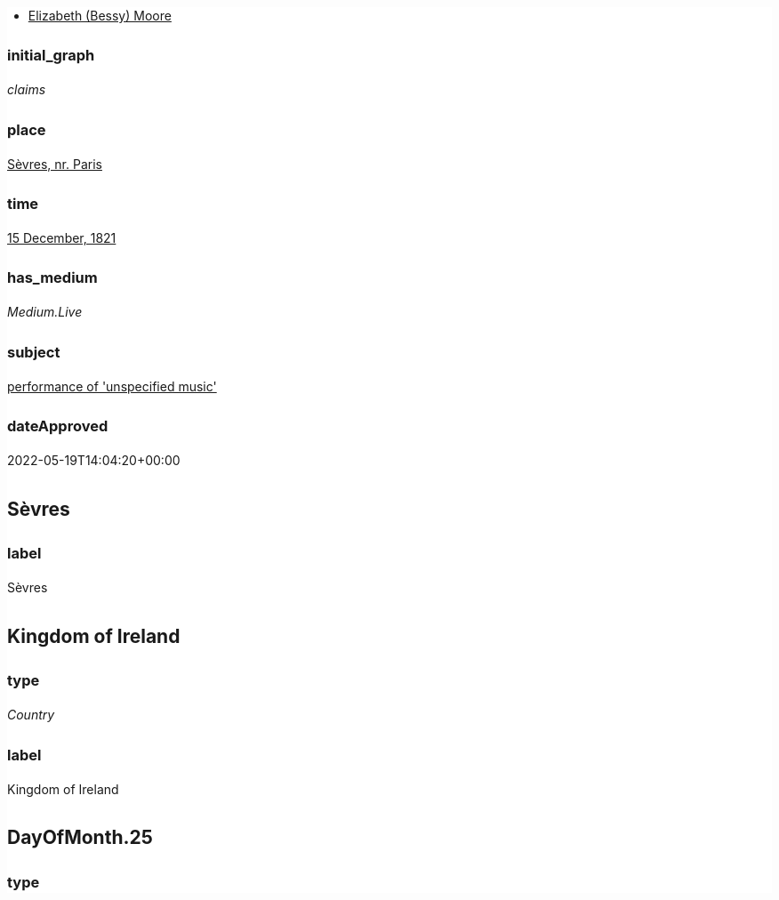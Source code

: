  - [Elizabeth (Bessy) Moore](#Elizabeth-(Bessy)-Moore)

### initial_graph


*claims*

### place


[Sèvres, nr. Paris](#Sèvres-nr.-Paris)

### time


[15 December, 1821](#15-December-1821)

### has_medium


*Medium.Live*

### subject


[performance of 'unspecified music'](#performance-of-'unspecified-music')

### dateApproved


2022-05-19T14:04:20+00:00

## Sèvres

### label


Sèvres

## Kingdom of Ireland

### type


*Country*

### label


Kingdom of Ireland

## DayOfMonth.25

### type
